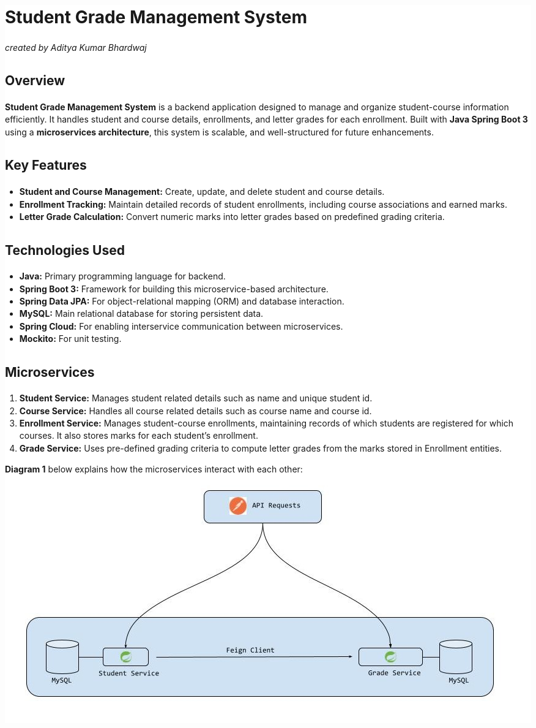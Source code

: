 # Student Grade Management System
*created by Aditya Kumar Bhardwaj*

## Overview
**Student Grade Management System** is a backend application designed to manage and organize student-course information efficiently. It handles student and course details, enrollments, and letter grades for each enrollment. Built with **Java Spring Boot 3** using a **microservices architecture**, this system is scalable, and well-structured for future enhancements.

## Key Features
- **Student and Course Management:** Create, update, and delete student and course details.
- **Enrollment Tracking:** Maintain detailed records of student enrollments, including course associations and earned marks.
- **Letter Grade Calculation:** Convert numeric marks into letter grades based on predefined grading criteria.

## Technologies Used
- **Java:** Primary programming language for backend.
- **Spring Boot 3:** Framework for building this microservice-based architecture.
- **Spring Data JPA:** For object-relational mapping (ORM) and database interaction.
- **MySQL:** Main relational database for storing persistent data.
- **Spring Cloud:** For enabling interservice communication between microservices.
- **Mockito:** For unit testing.

## Microservices
1. **Student Service:** Manages student related details such as name and unique student id.
2. **Course Service:** Handles all course related details such as course name and course id. 
3. **Enrollment Service:** Manages student-course enrollments, maintaining records of which students are registered for which courses. It also stores marks for each student’s enrollment. 
4. **Grade Service:** Uses pre-defined grading criteria to compute letter grades from the marks stored in Enrollment entities. 

**Diagram 1** below explains how the microservices interact with each other:
![Image](diagrams/Microservice%20Architecture%20Diagram%20copy.jpg) 

